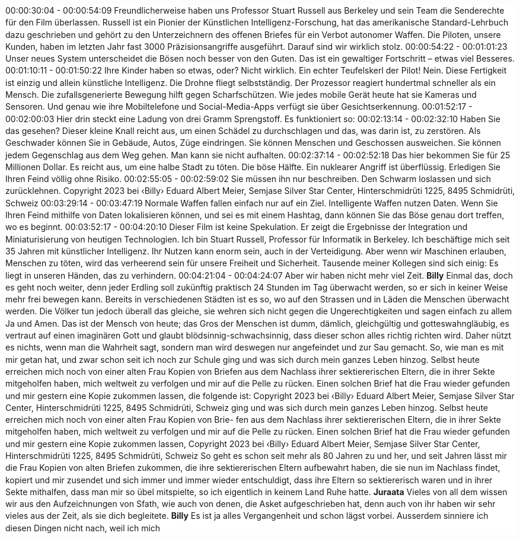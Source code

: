 00:00:30:04 - 00:00:54:09 Freundlicherweise haben uns Professor Stuart Russell aus Berkeley und sein Team die Senderechte für den Film überlassen. Russell ist ein Pionier der Künstlichen Intelligenz-Forschung, hat das amerikanische Standard-Lehrbuch dazu geschrieben und gehört zu den Unterzeichnern des offenen Briefes für ein Verbot autonomer Waffen. Die Piloten, unsere Kunden, haben im letzten Jahr fast 3000 Präzisionsangriffe ausgeführt. Darauf sind wir wirklich stolz.
00:00:54:22 - 00:01:01:23 Unser neues System unterscheidet die Bösen noch besser von den Guten. Das ist ein gewaltiger Fortschritt – etwas viel Besseres.
00:01:10:11 - 00:01:50:22 Ihre Kinder haben so etwas, oder? Nicht wirklich. Ein echter Teufelskerl der Pilot! Nein. Diese Fertigkeit ist einzig und allein künstliche Intelligenz. Die Drohne fliegt selbstständig. Der Prozessor reagiert hundertmal schneller als ein Mensch. Die zufallsgenerierte Bewegung hilft gegen Scharfschützen. Wie jedes mobile Gerät heute hat sie Kameras und Sensoren. Und genau wie ihre Mobiltelefone und Social-Media-Apps verfügt sie über Gesichtserkennung.
00:01:52:17 - 00:02:00:03 Hier drin steckt eine Ladung von drei Gramm Sprengstoff. Es funktioniert so: 00:02:13:14 - 00:02:32:10 Haben Sie das gesehen? Dieser kleine Knall reicht aus, um einen Schädel zu durchschlagen und das, was darin ist, zu zerstören. Als Geschwader können Sie in Gebäude, Autos, Züge eindringen. Sie können Menschen und Geschossen ausweichen. Sie können jedem Gegenschlag aus dem Weg gehen. Man kann sie nicht aufhalten.
00:02:37:14 - 00:02:52:18 Das hier bekommen Sie für 25 Millionen Dollar. Es reicht aus, um eine halbe Stadt zu töten. Die böse Hälfte. Ein nuklearer Angriff ist überflüssig. Erledigen Sie Ihren Feind völlig ohne Risiko.
00:02:55:05 - 00:02:59:02 Sie müssen ihn nur beschreiben. Den Schwarm loslassen und sich zurücklehnen. Copyright 2023 bei ‹Billy› Eduard Albert Meier, Semjase Silver Star Center, Hinterschmidrüti 1225, 8495 Schmidrüti, Schweiz 00:03:29:14 - 00:03:47:19 Normale Waffen fallen einfach nur auf ein Ziel. Intelligente Waffen nutzen Daten. Wenn Sie Ihren Feind mithilfe von Daten lokalisieren können, und sei es mit einem Hashtag, dann können Sie das Böse genau dort treffen, wo es beginnt. 00:03:52:17 - 00:04:20:10 Dieser Film ist keine Spekulation. Er zeigt die Ergebnisse der Integration und Miniaturisierung von heutigen Technologien. Ich bin Stuart Russell, Professor für Informatik in Berkeley. Ich beschäftige mich seit 35 Jahren mit künstlicher Intelligenz. Ihr Nutzen kann enorm sein, auch in der Verteidigung. Aber wenn wir Maschinen erlauben, Menschen zu töten, wird das verheerend sein für unsere Freiheit und Sicherheit. Tausende meiner Kollegen sind sich einig: Es liegt in unseren Händen, das zu verhindern.
00:04:21:04 - 00:04:24:07 Aber wir haben nicht mehr viel Zeit.
**Billy** Einmal das, doch es geht noch weiter, denn jeder Erdling soll zukünftig praktisch 24 Stunden im Tag überwacht
werden, so er sich in keiner Weise mehr frei bewegen kann. Bereits in verschiedenen Städten ist es so, wo auf den Strassen und in Läden die Menschen überwacht werden. Die Völker tun jedoch überall das gleiche, sie wehren sich nicht gegen die Ungerechtigkeiten und sagen einfach zu allem Ja und Amen. Das ist der Mensch von heute; das Gros der Menschen ist dumm, dämlich, gleichgültig und gotteswahngläubig, es vertraut auf einen imaginären Gott und glaubt blödsinnig-schwachsinnig, dass dieser schon alles richtig richten wird. Daher nützt es nichts, wenn man die Wahrheit sagt, sondern man wird deswegen nur angefeindet und zur Sau gemacht. So, wie man es mit mir getan hat, und zwar schon seit ich noch zur Schule ging und was sich durch mein ganzes Leben hinzog. Selbst heute erreichen mich noch von einer alten Frau Kopien von Briefen aus dem Nachlass ihrer sektiererischen Eltern, die in ihrer Sekte mitgeholfen haben, mich weltweit zu verfolgen und mir auf die Pelle zu rücken. Einen solchen Brief hat die Frau wieder gefunden und mir gestern eine Kopie zukommen lassen, die folgende ist: Copyright 2023 bei ‹Billy› Eduard Albert Meier, Semjase Silver Star Center, Hinterschmidrüti 1225, 8495 Schmidrüti, Schweiz ging und was sich durch mein ganzes Leben hinzog. Selbst heute erreichen mich noch von einer alten Frau Kopien von Brie- fen aus dem Nachlass ihrer sektiererischen Eltern, die in ihrer Sekte mitgeholfen haben, mich weltweit zu verfolgen und mir auf die Pelle zu rücken. Einen solchen Brief hat die Frau wieder gefunden und mir gestern eine Kopie zukommen lassen, Copyright 2023 bei ‹Billy› Eduard Albert Meier, Semjase Silver Star Center, Hinterschmidrüti 1225, 8495 Schmidrüti, Schweiz So geht es schon seit mehr als 80 Jahren zu und her, und seit Jahren lässt mir die Frau Kopien von alten Briefen zukommen, die ihre sektiererischen Eltern aufbewahrt haben, die sie nun im Nachlass findet, kopiert und mir zusendet und sich immer und immer wieder entschuldigt, dass ihre Eltern so sektiererisch waren und in ihrer Sekte mithalfen, dass man mir so übel mitspielte, so ich eigentlich in keinem Land Ruhe hatte.
**Juraata** Vieles von all dem wissen wir aus den Aufzeichnungen von Sfath, wie auch von denen, die Asket aufgeschrieben
hat, denn auch von ihr haben wir sehr vieles aus der Zeit, als sie dich begleitete.
**Billy** Es ist ja alles Vergangenheit und schon lägst vorbei. Ausserdem sinniere ich diesen Dingen nicht nach, weil ich mich